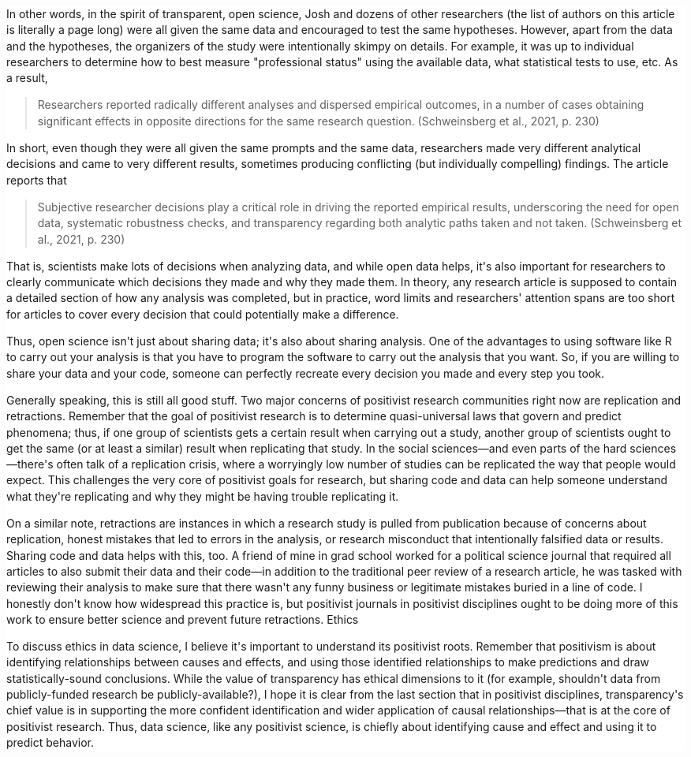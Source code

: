 In other words, in the spirit of transparent, open science, Josh and dozens of other researchers (the list of authors on this article is literally a page long) were all given the same data and encouraged to test the same hypotheses. However, apart from the data and the hypotheses, the organizers of the study were intentionally skimpy on details. For example, it was up to individual researchers to determine how to best measure "professional status" using the available data, what statistical tests to use, etc. As a result,

> Researchers reported radically different analyses and dispersed empirical outcomes, in a number of cases obtaining significant effects in opposite directions for the same research question. (Schweinsberg et al., 2021, p. 230)

In short, even though they were all given the same prompts and the same data, researchers made very different analytical decisions and came to very different results, sometimes producing conflicting (but individually compelling) findings. The article reports that

> Subjective researcher decisions play a critical role in driving the reported empirical results, underscoring the need for open data, systematic robustness checks, and transparency regarding both analytic paths taken and not taken. (Schweinsberg et al., 2021, p. 230)

That is, scientists make lots of decisions when analyzing data, and while open data helps, it's also important for researchers to clearly communicate which decisions they made and why they made them. In theory, any research article is supposed to contain a detailed section of how any analysis was completed, but in practice, word limits and researchers' attention spans are too short for articles to cover every decision that could potentially make a difference.

Thus, open science isn't just about sharing data; it's also about sharing analysis. One of the advantages to using software like R to carry out your analysis is that you have to program the software to carry out the analysis that you want. So, if you are willing to share your data and your code, someone can perfectly recreate every decision you made and every step you took.

Generally speaking, this is still all good stuff. Two major concerns of positivist research communities right now are replication and retractions. Remember that the goal of positivist research is to determine quasi-universal laws that govern and predict phenomena; thus, if one group of scientists gets a certain result when carrying out a study, another group of scientists ought to get the same (or at least a similar) result when replicating that study. In the social sciences—and even parts of the hard sciences—there's often talk of a replication crisis, where a worryingly low number of studies can be replicated the way that people would expect. This challenges the very core of positivist goals for research, but sharing code and data can help someone understand what they're replicating and why they might be having trouble replicating it.

On a similar note, retractions are instances in which a research study is pulled from publication because of concerns about replication, honest mistakes that led to errors in the analysis, or research misconduct that intentionally falsified data or results. Sharing code and data helps with this, too. A friend of mine in grad school worked for a political science journal that required all articles to also submit their data and their code—in addition to the traditional peer review of a research article, he was tasked with reviewing their analysis to make sure that there wasn't any funny business or legitimate mistakes buried in a line of code. I honestly don't know how widespread this practice is, but positivist journals in positivist disciplines ought to be doing more of this work to ensure better science and prevent future retractions.
Ethics

To discuss ethics in data science, I believe it's important to understand its positivist roots. Remember that positivism is about identifying relationships between causes and effects, and using those identified relationships to make predictions and draw statistically-sound conclusions. While the value of transparency has ethical dimensions to it (for example, shouldn't data from publicly-funded research be publicly-available?), I hope it is clear from the last section that in positivist disciplines, transparency's chief value is in supporting the more confident identification and wider application of causal relationships—that is at the core of positivist research. Thus, data science, like any positivist science, is chiefly about identifying cause and effect and using it to predict behavior.
